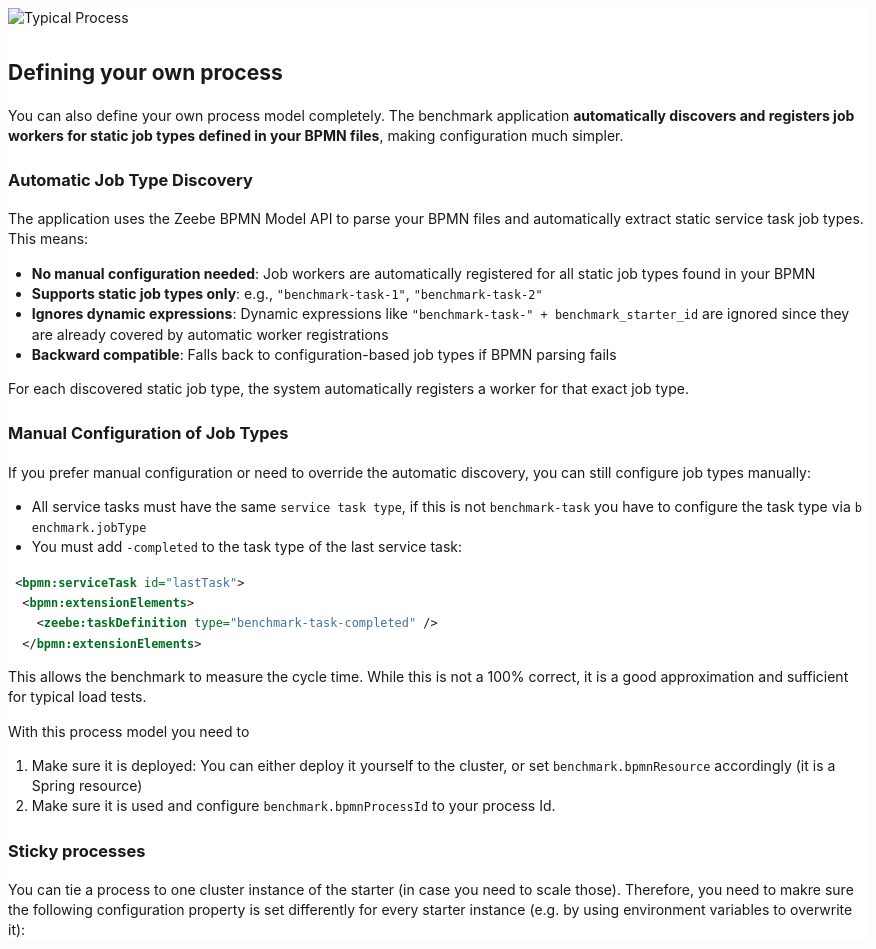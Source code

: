 ![Typical Process](typical_process.png)

## Defining your own process

You can also define your own process model completely. The benchmark application **automatically discovers and registers job workers for static job types defined in your BPMN files**, making configuration much simpler.

### Automatic Job Type Discovery

The application uses the Zeebe BPMN Model API to parse your BPMN files and automatically extract static service task job types. This means:

- **No manual configuration needed**: Job workers are automatically registered for all static job types found in your BPMN
- **Supports static job types only**: e.g., `"benchmark-task-1"`, `"benchmark-task-2"`
- **Ignores dynamic expressions**: Dynamic expressions like `"benchmark-task-" + benchmark_starter_id` are ignored since they are already covered by automatic worker registrations
- **Backward compatible**: Falls back to configuration-based job types if BPMN parsing fails

For each discovered static job type, the system automatically registers a worker for that exact job type.

### Manual Configuration of Job Types

If you prefer manual configuration or need to override the automatic discovery, you can still configure job types manually:

- All service tasks must have the same ``service task type``, if this is not `benchmark-task` you have to configure the task type via `benchmark.jobType`
- You must add ``-completed`` to the task type of the last service task:

```xml
 <bpmn:serviceTask id="lastTask">
  <bpmn:extensionElements>
    <zeebe:taskDefinition type="benchmark-task-completed" />
  </bpmn:extensionElements>
```

This allows the benchmark to measure the cycle time. While this is not a 100% correct, it is a good approximation and sufficient for typical load tests.

With this process model you need to

1. Make sure it is deployed: You can either deploy it yourself to the cluster, or set ``benchmark.bpmnResource`` accordingly (it is a Spring resource)
2. Make sure it is used and configure ``benchmark.bpmnProcessId`` to your process Id.





### Sticky processes 

You can tie a process to one cluster instance of the starter (in case you need to scale those). Therefore, you need to makre sure the following configuration property is set differently for every starter instance (e.g. by using environment variables to overwrite it):
